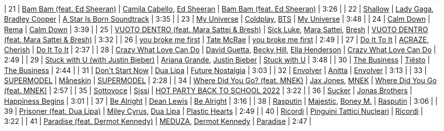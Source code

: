 | 21 | [Bam Bam \(feat\. Ed Sheeran\)](https://open.spotify.com/track/0QBzMgT7NIeoCYy3sJCof1) | [Camila Cabello](https://open.spotify.com/artist/4nDoRrQiYLoBzwC5BhVJzF), [Ed Sheeran](https://open.spotify.com/artist/6eUKZXaKkcviH0Ku9w2n3V) | [Bam Bam \(feat\. Ed Sheeran\)](https://open.spotify.com/album/6FIMt58naoGYrOe4Wn2P3n) | 3:26 |
| 22 | [Shallow](https://open.spotify.com/track/2VxeLyX666F8uXCJ0dZF8B) | [Lady Gaga](https://open.spotify.com/artist/1HY2Jd0NmPuamShAr6KMms), [Bradley Cooper](https://open.spotify.com/artist/4VIvfOurcf0vuLRxLkGnIG) | [A Star Is Born Soundtrack](https://open.spotify.com/album/4sLtOBOzn4s3GDUv3c5oJD) | 3:35 |
| 23 | [My Universe](https://open.spotify.com/track/3FeVmId7tL5YN8B7R3imoM) | [Coldplay](https://open.spotify.com/artist/4gzpq5DPGxSnKTe4SA8HAU), [BTS](https://open.spotify.com/artist/3Nrfpe0tUJi4K4DXYWgMUX) | [My Universe](https://open.spotify.com/album/39McjovZ3M6n5SFtNmWTdp) | 3:48 |
| 24 | [Calm Down](https://open.spotify.com/track/6hgoYQDUcPyCz7LcTUHKxa) | [Rema](https://open.spotify.com/artist/46pWGuE3dSwY3bMMXGBvVS) | [Calm Down](https://open.spotify.com/album/37iaWiKMa9YBbEDlw5c3Qh) | 3:39 |
| 25 | [VUOTO DENTRO \(feat\. Mara Sattei & Bresh\)](https://open.spotify.com/track/4zhLA5weCGODvT86i05DZL) | [Sick Luke](https://open.spotify.com/artist/0hk4xVujcyOr6USD95wcWb), [Mara Sattei](https://open.spotify.com/artist/0zoMmzmyi8N8LwzhyXPvtk), [Bresh](https://open.spotify.com/artist/7FeObngbQ0GY3SojNwKdKn) | [VUOTO DENTRO \(feat\. Mara Sattei & Bresh\)](https://open.spotify.com/album/25LukES8zDfPWFqiAJBsqa) | 3:32 |
| 26 | [you broke me first](https://open.spotify.com/track/45bE4HXI0AwGZXfZtMp8JR) | [Tate McRae](https://open.spotify.com/artist/45dkTj5sMRSjrmBSBeiHym) | [you broke me first](https://open.spotify.com/album/1RWiRfdNZKDe8VXzzf2VEc) | 2:49 |
| 27 | [Do It To It](https://open.spotify.com/track/20on25jryn53hWghthWWW3) | [ACRAZE](https://open.spotify.com/artist/4pnp4w9g30yLfVIAFnZMRd), [Cherish](https://open.spotify.com/artist/1c70yCa8sRgIiQxl3HOEFo) | [Do It To It](https://open.spotify.com/album/58cd90Jkrovggh556JPN9L) | 2:37 |
| 28 | [Crazy What Love Can Do](https://open.spotify.com/track/1WCEAGGRD066z2Q89ObXTq) | [David Guetta](https://open.spotify.com/artist/1Cs0zKBU1kc0i8ypK3B9ai), [Becky Hill](https://open.spotify.com/artist/4EPJlUEBy49EX1wuFOvtjK), [Ella Henderson](https://open.spotify.com/artist/7nDsS0l5ZAzMedVRKPP8F1) | [Crazy What Love Can Do](https://open.spotify.com/album/0GnxssqYa2RU9EdWHhZ707) | 2:49 |
| 29 | [Stuck with U \(with Justin Bieber\)](https://open.spotify.com/track/4HBZA5flZLE435QTztThqH) | [Ariana Grande](https://open.spotify.com/artist/66CXWjxzNUsdJxJ2JdwvnR), [Justin Bieber](https://open.spotify.com/artist/1uNFoZAHBGtllmzznpCI3s) | [Stuck with U](https://open.spotify.com/album/5mUdh6YWnUvf0MfklEk1oi) | 3:48 |
| 30 | [The Business](https://open.spotify.com/track/6f3Slt0GbA2bPZlz0aIFXN) | [Tiësto](https://open.spotify.com/artist/2o5jDhtHVPhrJdv3cEQ99Z) | [The Business](https://open.spotify.com/album/2adSO4KU3FDjeM1PXCRDZm) | 2:44 |
| 31 | [Don't Start Now](https://open.spotify.com/track/3PfIrDoz19wz7qK7tYeu62) | [Dua Lipa](https://open.spotify.com/artist/6M2wZ9GZgrQXHCFfjv46we) | [Future Nostalgia](https://open.spotify.com/album/7fJJK56U9fHixgO0HQkhtI) | 3:03 |
| 32 | [Envolver](https://open.spotify.com/track/3IAfUEeaXRX9s9UdKOJrFI) | [Anitta](https://open.spotify.com/artist/7FNnA9vBm6EKceENgCGRMb) | [Envolver](https://open.spotify.com/album/6UsualeqgzPnb8cfaQ5nL7) | 3:13 |
| 33 | [SUPERMODEL](https://open.spotify.com/track/63WuQOXohQIxOxIFA2K7bR) | [Måneskin](https://open.spotify.com/artist/0lAWpj5szCSwM4rUMHYmrr) | [SUPERMODEL](https://open.spotify.com/album/5jhbLeXH1a3SRSOg84GSUn) | 2:28 |
| 34 | [Where Did You Go? \(feat\. MNEK\)](https://open.spotify.com/track/3sa06xVNmLLYIxdNNmVQN8) | [Jax Jones](https://open.spotify.com/artist/4Q6nIcaBED8qUel8bBx6Cr), [MNEK](https://open.spotify.com/artist/7uMh23xWiuR7zsNkuNcm2G) | [Where Did You Go \(feat\. MNEK\)](https://open.spotify.com/album/5vSLX6JljaSXuRY2Wqi6xL) | 2:57 |
| 35 | [Sottovoce](https://open.spotify.com/track/0QwlGKxgBzz10Vs3Hu1Ofd) | [Sissi](https://open.spotify.com/artist/6P7jNZ4DCs766yu5td601i) | [HOT PARTY BACK TO SCHOOL 2022](https://open.spotify.com/album/1xybf1vMF8lcAQnvC3r2x9) | 3:22 |
| 36 | [Sucker](https://open.spotify.com/track/22vgEDb5hykfaTwLuskFGD) | [Jonas Brothers](https://open.spotify.com/artist/7gOdHgIoIKoe4i9Tta6qdD) | [Happiness Begins](https://open.spotify.com/album/1Uf67JAtkVWfdydzFFqNF2) | 3:01 |
| 37 | [Be Alright](https://open.spotify.com/track/3EPXxR3ImUwfayaurPi3cm) | [Dean Lewis](https://open.spotify.com/artist/3QSQFmccmX81fWCUSPTS7y) | [Be Alright](https://open.spotify.com/album/0YZLXTaHLcgl5UdtKDiUXD) | 3:16 |
| 38 | [Rasputin](https://open.spotify.com/track/0b18g3G5spr4ZCkz7Y6Q0Q) | [Majestic](https://open.spotify.com/artist/6QMABvTzixnxzsLYyhqRxI), [Boney M.](https://open.spotify.com/artist/54R6Y0I7jGUCveDTtI21nb) | [Rasputin](https://open.spotify.com/album/6PzYuR9c0CYCPJTnqylPhd) | 3:06 |
| 39 | [Prisoner \(feat\. Dua Lipa\)](https://open.spotify.com/track/2Oycxb8QbPkpHTo8ZrmG0B) | [Miley Cyrus](https://open.spotify.com/artist/5YGY8feqx7naU7z4HrwZM6), [Dua Lipa](https://open.spotify.com/artist/6M2wZ9GZgrQXHCFfjv46we) | [Plastic Hearts](https://open.spotify.com/album/5BRhg6NSEZOj0BR6Iz56fR) | 2:49 |
| 40 | [Ricordi](https://open.spotify.com/track/6Tj82tvIsDmfMTskuomuEq) | [Pinguini Tattici Nucleari](https://open.spotify.com/artist/6RdcIWVKYYzNzjQRd3oyHS) | [Ricordi](https://open.spotify.com/album/4HTHn74exsZ0i3bClrCFef) | 3:22 |
| 41 | [Paradise \(feat\. Dermot Kennedy\)](https://open.spotify.com/track/6ft4hAq6yde8jPZY2i5zLr) | [MEDUZA](https://open.spotify.com/artist/0xRXCcSX89eobfrshSVdyu), [Dermot Kennedy](https://open.spotify.com/artist/5KNNVgR6LBIABRIomyCwKJ) | [Paradise](https://open.spotify.com/album/15sy3XQFShOFiDpKoxByyA) | 2:47 |
